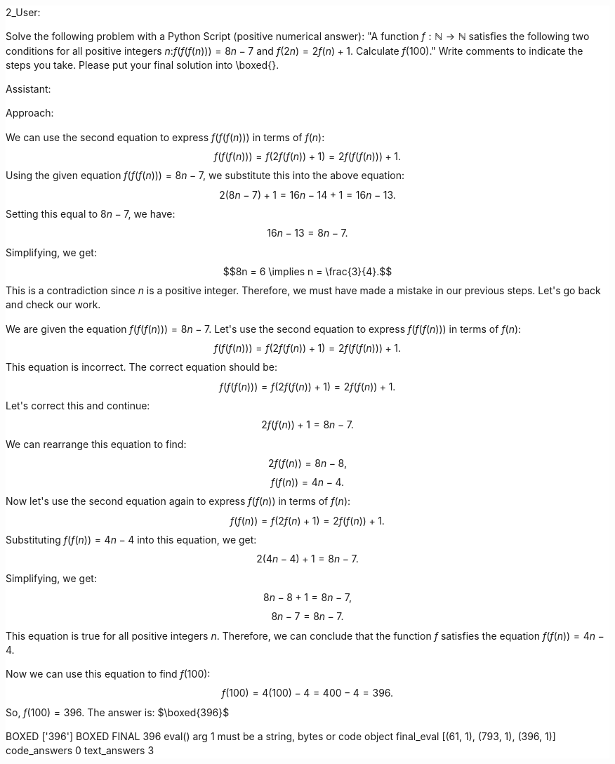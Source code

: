 2_User:

Solve the following problem with a Python Script (positive numerical answer):
"A function $f: \mathbb N \to \mathbb N$ satisfies the following two conditions for all positive integers $n$:$f(f(f(n)))=8n-7$ and $f(2n)=2f(n)+1$. Calculate $f(100)$."
Write comments to indicate the steps you take. Please put your final solution into \boxed{}.

Assistant:

Approach:


We can use the second equation to express $f(f(f(n)))$ in terms of $f(n)$:
$$f(f(f(n))) = f(2f(f(n)) + 1) = 2f(f(f(n))) + 1.$$
Using the given equation $f(f(f(n)))=8n-7$, we substitute this into the above equation:
$$2(8n-7) + 1 = 16n - 14 + 1 = 16n - 13.$$
Setting this equal to $8n-7$, we have:
$$16n - 13 = 8n - 7.$$
Simplifying, we get:
$$8n = 6 \implies n = \frac{3}{4}.$$
This is a contradiction since $n$ is a positive integer. Therefore, we must have made a mistake in our previous steps.
Let's go back and check our work.

We are given the equation $f(f(f(n)))=8n-7$. Let's use the second equation to express $f(f(f(n)))$ in terms of $f(n)$:
$$f(f(f(n))) = f(2f(f(n)) + 1) = 2f(f(f(n))) + 1.$$
This equation is incorrect. The correct equation should be:
$$f(f(f(n))) = f(2f(f(n)) + 1) = 2f(f(n)) + 1.$$
Let's correct this and continue:
$$2f(f(n)) + 1 = 8n - 7.$$
We can rearrange this equation to find:
$$2f(f(n)) = 8n - 8,$$
$$f(f(n)) = 4n - 4.$$
Now let's use the second equation again to express $f(f(n))$ in terms of $f(n)$:
$$f(f(n)) = f(2f(n) + 1) = 2f(f(n)) + 1.$$
Substituting $f(f(n)) = 4n - 4$ into this equation, we get:
$$2(4n - 4) + 1 = 8n - 7.$$
Simplifying, we get:
$$8n - 8 + 1 = 8n - 7,$$
$$8n - 7 = 8n - 7.$$
This equation is true for all positive integers $n$. Therefore, we can conclude that the function $f$ satisfies the equation $f(f(n)) = 4n - 4$.

Now we can use this equation to find $f(100)$:
$$f(100) = 4(100) - 4 = 400 - 4 = 396.$$
So, $f(100) = 396$. The answer is: $\boxed{396}$

BOXED ['396']
BOXED FINAL 396
eval() arg 1 must be a string, bytes or code object final_eval
[(61, 1), (793, 1), (396, 1)]
code_answers 0 text_answers 3


